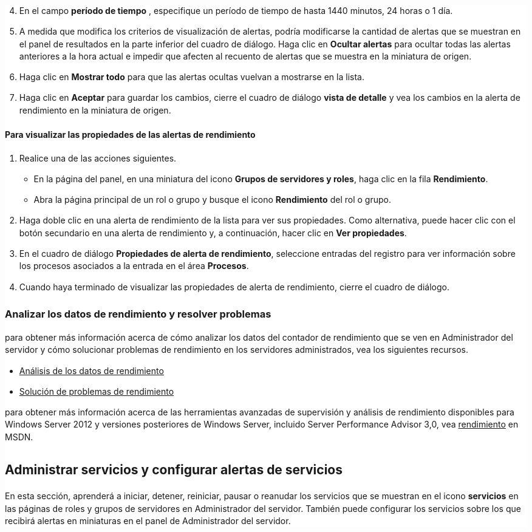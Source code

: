 4.  En el campo **período de tiempo** , especifique un período de tiempo de hasta 1440 minutos, 24 horas o 1 día.

5.  A medida que modifica los criterios de visualización de alertas, podría modificarse la cantidad de alertas que se muestran en el panel de resultados en la parte inferior del cuadro de diálogo. Haga clic en **Ocultar alertas** para ocultar todas las alertas anteriores a la hora actual e impedir que afecten al recuento de alertas que se muestra en la miniatura de origen.

6.  Haga clic en **Mostrar todo** para que las alertas ocultas vuelvan a mostrarse en la lista.

7.  Haga clic en **Aceptar** para guardar los cambios, cierre el cuadro de diálogo **vista de detalle** y vea los cambios en la alerta de rendimiento en la miniatura de origen.

#### <a name="to-view-the-properties-of-performance-alerts"></a>Para visualizar las propiedades de las alertas de rendimiento

1.  Realice una de las acciones siguientes.

    -   En la página del panel, en una miniatura del icono **Grupos de servidores y roles**, haga clic en la fila **Rendimiento**.

    -   Abra la página principal de un rol o grupo y busque el icono **Rendimiento** del rol o grupo.

2.  Haga doble clic en una alerta de rendimiento de la lista para ver sus propiedades. Como alternativa, puede hacer clic con el botón secundario en una alerta de rendimiento y, a continuación, hacer clic en **Ver propiedades**.

3.  En el cuadro de diálogo **Propiedades de alerta de rendimiento**, seleccione entradas del registro para ver información sobre los procesos asociados a la entrada en el área **Procesos**.

4.  Cuando haya terminado de visualizar las propiedades de alerta de rendimiento, cierre el cuadro de diálogo.

### <a name="analyze-performance-data-and-solve-problems"></a>Analizar los datos de rendimiento y resolver problemas
para obtener más información acerca de cómo analizar los datos del contador de rendimiento que se ven en Administrador del servidor y cómo solucionar problemas de rendimiento en los servidores administrados, vea los siguientes recursos.

-   [Análisis de los datos de rendimiento](https://go.microsoft.com/fwlink/?LinkId=239829)

-   [Solución de problemas de rendimiento](https://go.microsoft.com/fwlink/?LinkId=239831)

para obtener más información acerca de las herramientas avanzadas de supervisión y análisis de rendimiento disponibles para Windows Server 2012 y versiones posteriores de Windows Server, incluido Server Performance Advisor 3,0, vea [rendimiento](/previous-versions/windows/hardware/design/dn614608(v=vs.85)) en MSDN.

## <a name="manage-services-and-configure-service-alerts"></a><a name=BKMK_services></a>Administrar servicios y configurar alertas de servicios
En esta sección, aprenderá a iniciar, detener, reiniciar, pausar o reanudar los servicios que se muestran en el icono **servicios** en las páginas de roles y grupos de servidores en Administrador del servidor. También puede configurar los servicios sobre los que recibirá alertas en miniaturas en el panel de Administrador del servidor.
